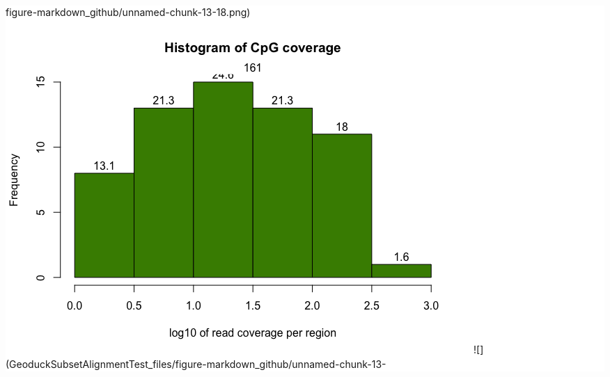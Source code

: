 figure-markdown_github/unnamed-chunk-13-18.png)![](GeoduckSubsetAlignmentTest_files/figure-markdown_github/unnamed-chunk-13-19.png)![](GeoduckSubsetAlignmentTest_files/figure-markdown_github/unnamed-chunk-13-
